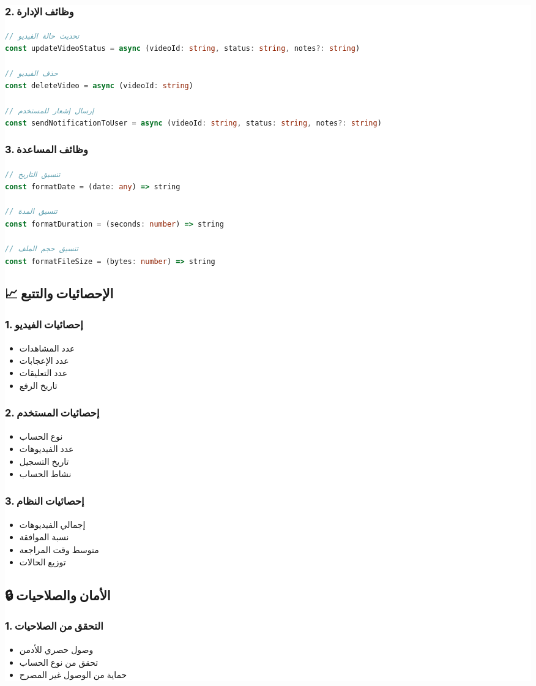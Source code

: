 ### 2. **وظائف الإدارة**
```typescript
// تحديث حالة الفيديو
const updateVideoStatus = async (videoId: string, status: string, notes?: string)

// حذف الفيديو
const deleteVideo = async (videoId: string)

// إرسال إشعار للمستخدم
const sendNotificationToUser = async (videoId: string, status: string, notes?: string)
```

### 3. **وظائف المساعدة**
```typescript
// تنسيق التاريخ
const formatDate = (date: any) => string

// تنسيق المدة
const formatDuration = (seconds: number) => string

// تنسيق حجم الملف
const formatFileSize = (bytes: number) => string
```

## 📈 الإحصائيات والتتبع

### 1. **إحصائيات الفيديو**
- عدد المشاهدات
- عدد الإعجابات
- عدد التعليقات
- تاريخ الرفع

### 2. **إحصائيات المستخدم**
- نوع الحساب
- عدد الفيديوهات
- تاريخ التسجيل
- نشاط الحساب

### 3. **إحصائيات النظام**
- إجمالي الفيديوهات
- نسبة الموافقة
- متوسط وقت المراجعة
- توزيع الحالات

## 🔒 الأمان والصلاحيات

### 1. **التحقق من الصلاحيات**
- وصول حصري للأدمن
- تحقق من نوع الحساب
- حماية من الوصول غير المصرح
